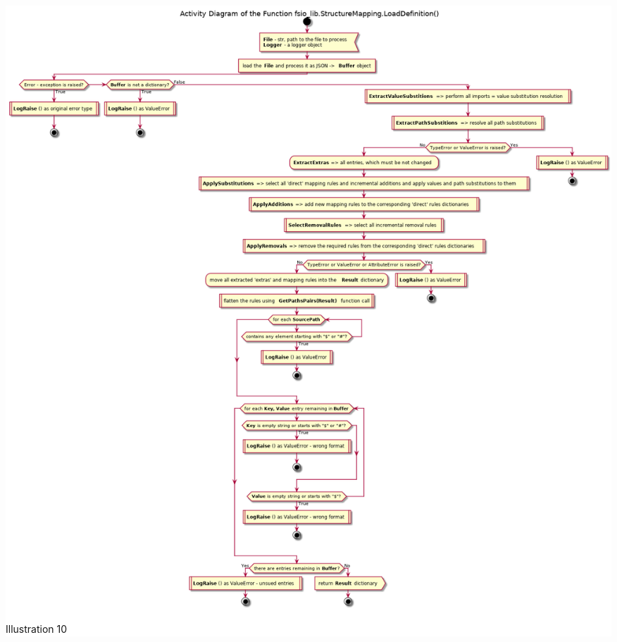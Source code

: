 ![Illustration 9](./UML/StructureMapping/structure_mapping_load_definition.png)

<a id="ill10">Illustration 10</a>
